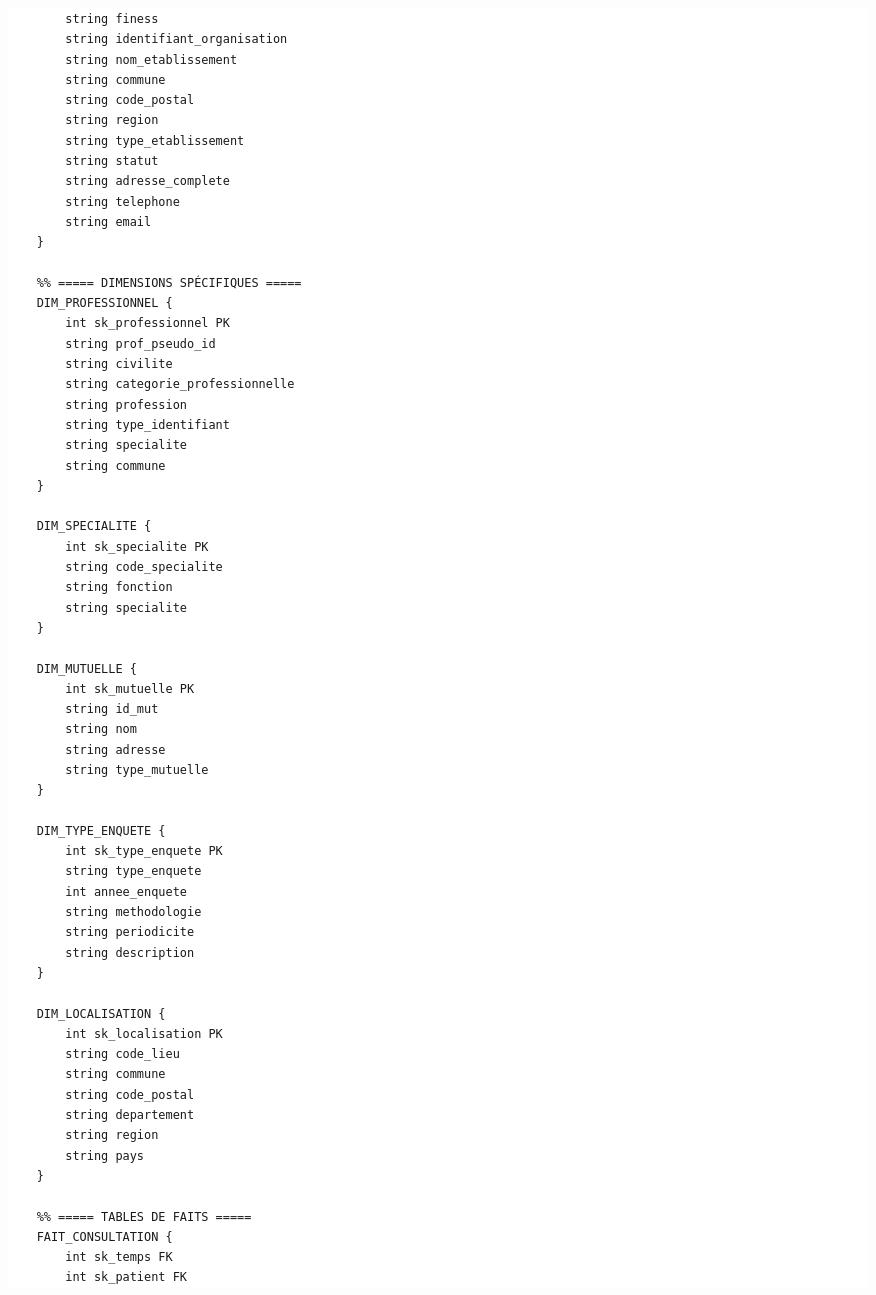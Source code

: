 ```mermaid
        string finess
        string identifiant_organisation
        string nom_etablissement
        string commune
        string code_postal
        string region
        string type_etablissement
        string statut
        string adresse_complete
        string telephone
        string email
    }

    %% ===== DIMENSIONS SPÉCIFIQUES =====
    DIM_PROFESSIONNEL {
        int sk_professionnel PK
        string prof_pseudo_id
        string civilite
        string categorie_professionnelle
        string profession
        string type_identifiant
        string specialite
        string commune
    }

    DIM_SPECIALITE {
        int sk_specialite PK
        string code_specialite
        string fonction
        string specialite
    }

    DIM_MUTUELLE {
        int sk_mutuelle PK
        string id_mut
        string nom
        string adresse
        string type_mutuelle
    }

    DIM_TYPE_ENQUETE {
        int sk_type_enquete PK
        string type_enquete
        int annee_enquete
        string methodologie
        string periodicite
        string description
    }

    DIM_LOCALISATION {
        int sk_localisation PK
        string code_lieu
        string commune
        string code_postal
        string departement
        string region
        string pays
    }

    %% ===== TABLES DE FAITS =====
    FAIT_CONSULTATION {
        int sk_temps FK
        int sk_patient FK
```